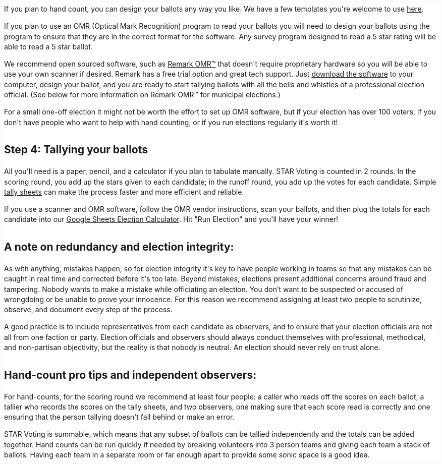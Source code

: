 
If you plan to hand count, you can design your ballots any way you like. We have a few templates you're welcome to use [here](https://docs.google.com/presentation/d/1va-XEsUy0VI0jCTAHrQ_f9HNKex3VK9cm7WfF6jhUYM/edit?usp=sharing).

If you plan to use an OMR (Optical Mark Recognition) program to read your ballots you will need to design your ballots using the program to ensure that they are in the correct format for the software. Any survey program designed to read a 5 star rating will be able to read a 5 star ballot.

We recommend open sourced software, such as [Remark OMR™](https://remarksoftware.com/products/office-omr/) that doesn't require proprietary hardware so you will be able to use your own scanner if desired. Remark has a free trial option and great tech support. Just [download the software](https://remarksoftware.com/products/office-omr/try-remark-office-omr/) to your computer, design your ballot, and you are ready to start tallying ballots with all the bells and whistles of a professional election official. (See below for more information on Remark OMR™ for municipal elections.)

For a small one-off election it might not be worth the effort to set up OMR software, but if your election has over 100 voters, if you don't have people who want to help with hand counting, or if you run elections regularly it's worth it!

## Step 4: Tallying your ballots

All you'll need is a paper, pencil, and a calculator if you plan to tabulate manually. STAR Voting is counted in 2 rounds. In the scoring round, you add up the stars given to each candidate; in the runoff round, you add up the votes for each candidate. Simple [tally sheets](https://docs.google.com/presentation/d/1frvMhG3Gmw90WGpwzSyhKVNG9pNYyjTxeDZKBdf_ZgI/edit?usp=sharing%20) can make the process faster and more efficient and reliable.

If you use a scanner and OMR software, follow the OMR vendor instructions, scan your ballots, and then plug the totals for each candidate into our [Google Sheets Election Calculator](https://www.starvoting.us/star_with_google_sheets). Hit "Run Election" and you'll have your winner!

## A note on redundancy and election integrity:

As with anything, mistakes happen, so for election integrity it's key to have people working in teams so that any mistakes can be caught in real time and corrected before it's too late. Beyond mistakes, elections present additional concerns around fraud and tampering. Nobody wants to make a mistake while officiating an election. You don’t want to be suspected or accused of wrongdoing or be unable to prove your innocence. For this reason we recommend assigning at least two people to scrutinize, observe, and document every step of the process.

A good practice is to include representatives from each candidate as observers, and to ensure that your election officials are not all from one faction or party. Election officials and observers should always conduct themselves with professional, methodical, and non-partisan objectivity, but the reality is that nobody is neutral. An election should never rely on trust alone.

## Hand-count pro tips and independent observers:

For hand-counts, for the scoring round we recommend at least four people: a caller who reads off the scores on each ballot, a tallier who records the scores on the tally sheets, and two observers, one making sure that each score read is correctly and one ensuring that the person tallying doesn't fall behind or make an error.

STAR Voting is summable, which means that any subset of ballots can be tallied independently and the totals can be added together. Hand counts can be run quickly if needed by breaking volunteers into 3 person teams and giving each team a stack of ballots. Having each team in a separate room or far enough apart to provide some sonic space is a good idea.
